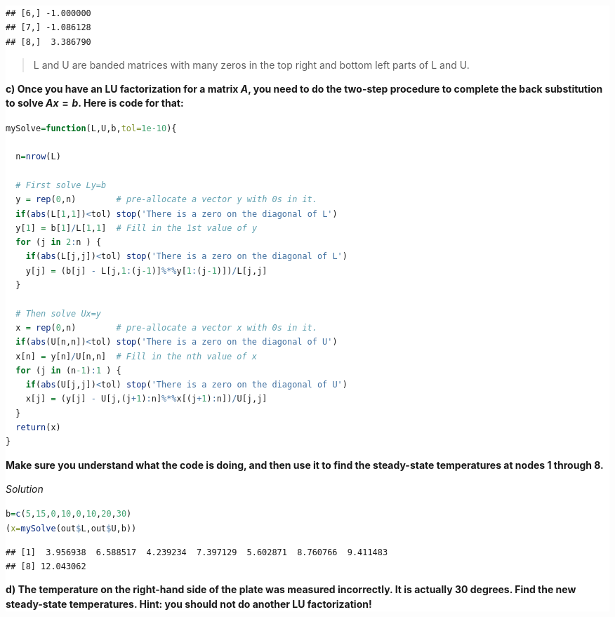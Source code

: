 ```
## [6,] -1.000000
## [7,] -1.086128
## [8,]  3.386790
```


> L and U are banded matrices with many zeros in the top right and bottom left parts of L and U.

**c) Once you have an LU factorization for a matrix $A$, you need to do the two-step procedure to complete the back substitution to solve $Ax=b$. Here is code for that:**


```r
mySolve=function(L,U,b,tol=1e-10){

  n=nrow(L)
  
  # First solve Ly=b 
  y = rep(0,n)        # pre-allocate a vector y with 0s in it.
  if(abs(L[1,1])<tol) stop('There is a zero on the diagonal of L')
  y[1] = b[1]/L[1,1]  # Fill in the 1st value of y
  for (j in 2:n ) {
    if(abs(L[j,j])<tol) stop('There is a zero on the diagonal of L')
    y[j] = (b[j] - L[j,1:(j-1)]%*%y[1:(j-1)])/L[j,j]
  }

  # Then solve Ux=y 
  x = rep(0,n)        # pre-allocate a vector x with 0s in it.
  if(abs(U[n,n])<tol) stop('There is a zero on the diagonal of U')
  x[n] = y[n]/U[n,n]  # Fill in the nth value of x
  for (j in (n-1):1 ) {
    if(abs(U[j,j])<tol) stop('There is a zero on the diagonal of U')
    x[j] = (y[j] - U[j,(j+1):n]%*%x[(j+1):n])/U[j,j]
  }
  return(x)
}
```

**Make sure you understand what the code is doing, and then use it to find the steady-state temperatures at nodes 1 through 8.**

*Solution*


```r
b=c(5,15,0,10,0,10,20,30)
(x=mySolve(out$L,out$U,b))
```

```
## [1]  3.956938  6.588517  4.239234  7.397129  5.602871  8.760766  9.411483
## [8] 12.043062
```

**d) The temperature on the right-hand side of the plate was measured incorrectly. It is actually 30 degrees. Find the new steady-state temperatures. Hint: you should not do another LU factorization!** 
